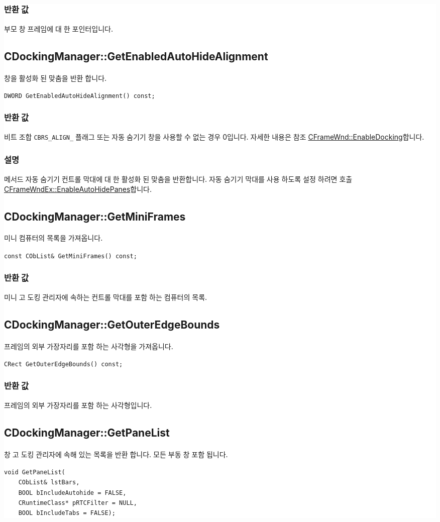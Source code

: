 ### <a name="return-value"></a>반환 값  
 부모 창 프레임에 대 한 포인터입니다.  
  
##  <a name="getenabledautohidealignment"></a>CDockingManager::GetEnabledAutoHideAlignment  
 창을 활성화 된 맞춤을 반환 합니다.  
  
```  
DWORD GetEnabledAutoHideAlignment() const;  
```  
  
### <a name="return-value"></a>반환 값  
 비트 조합 `CBRS_ALIGN_` 플래그 또는 자동 숨기기 창을 사용할 수 없는 경우 0입니다. 자세한 내용은 참조 [CFrameWnd::EnableDocking](../../mfc/reference/cframewnd-class.md#enabledocking)합니다.  
  
### <a name="remarks"></a>설명  
 메서드 자동 숨기기 컨트롤 막대에 대 한 활성화 된 맞춤을 반환합니다. 자동 숨기기 막대를 사용 하도록 설정 하려면 호출 [CFrameWndEx::EnableAutoHidePanes](../../mfc/reference/cframewndex-class.md#enableautohidepanes)합니다.  
  
##  <a name="getminiframes"></a>CDockingManager::GetMiniFrames  
 미니 컴퓨터의 목록을 가져옵니다.  
  
```  
const CObList& GetMiniFrames() const;  
```  
  
### <a name="return-value"></a>반환 값  
 미니 고 도킹 관리자에 속하는 컨트롤 막대를 포함 하는 컴퓨터의 목록.  
  
##  <a name="getouteredgebounds"></a>CDockingManager::GetOuterEdgeBounds  
 프레임의 외부 가장자리를 포함 하는 사각형을 가져옵니다.  
  
```  
CRect GetOuterEdgeBounds() const;  
```  
  
### <a name="return-value"></a>반환 값  
 프레임의 외부 가장자리를 포함 하는 사각형입니다.  
  
##  <a name="getpanelist"></a>CDockingManager::GetPaneList  
 창 고 도킹 관리자에 속해 있는 목록을 반환 합니다. 모든 부동 창 포함 됩니다.  
  
```  
void GetPaneList(
    CObList& lstBars,  
    BOOL bIncludeAutohide = FALSE,  
    CRuntimeClass* pRTCFilter = NULL,  
    BOOL bIncludeTabs = FALSE);
```  
  